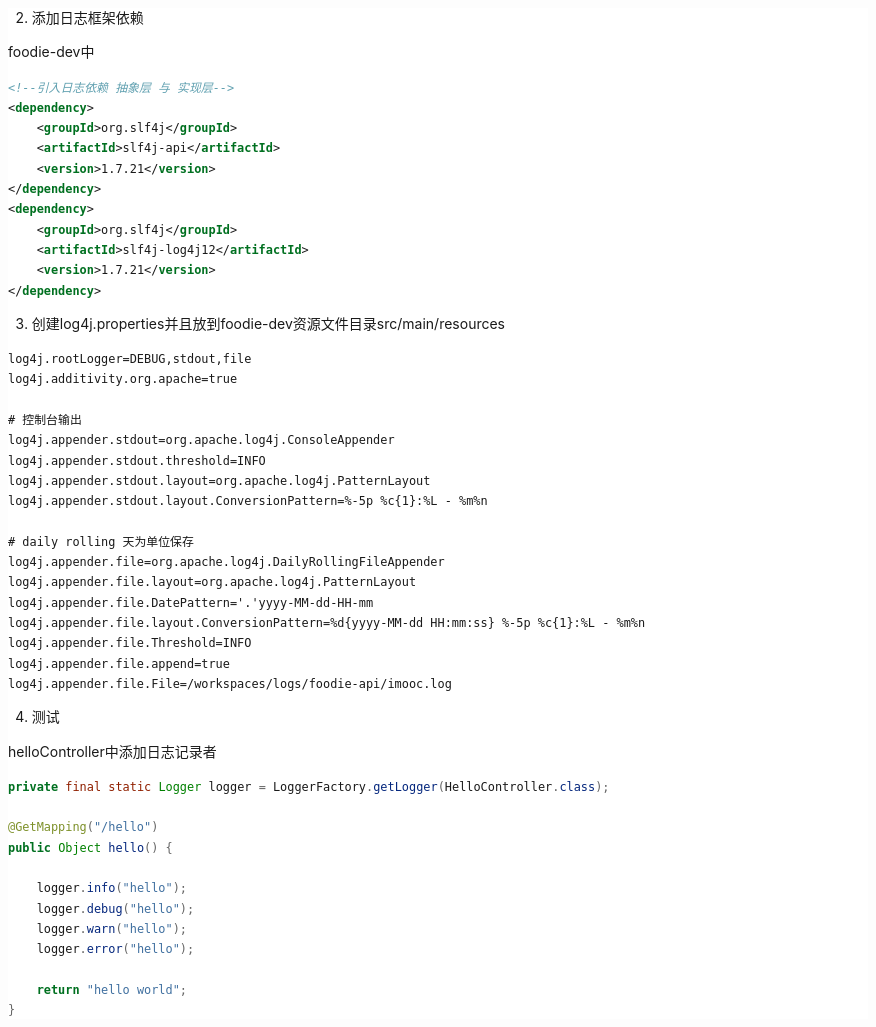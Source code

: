 2. 添加日志框架依赖

foodie-dev中

```xml
<!--引入日志依赖 抽象层 与 实现层-->
<dependency>
    <groupId>org.slf4j</groupId>
    <artifactId>slf4j-api</artifactId>
    <version>1.7.21</version>
</dependency>
<dependency>
    <groupId>org.slf4j</groupId>
    <artifactId>slf4j-log4j12</artifactId>
    <version>1.7.21</version>
</dependency>
```

3. 创建log4j.properties并且放到foodie-dev资源文件目录src/main/resources

```properties
log4j.rootLogger=DEBUG,stdout,file
log4j.additivity.org.apache=true

# 控制台输出
log4j.appender.stdout=org.apache.log4j.ConsoleAppender
log4j.appender.stdout.threshold=INFO
log4j.appender.stdout.layout=org.apache.log4j.PatternLayout
log4j.appender.stdout.layout.ConversionPattern=%-5p %c{1}:%L - %m%n

# daily rolling 天为单位保存
log4j.appender.file=org.apache.log4j.DailyRollingFileAppender
log4j.appender.file.layout=org.apache.log4j.PatternLayout
log4j.appender.file.DatePattern='.'yyyy-MM-dd-HH-mm
log4j.appender.file.layout.ConversionPattern=%d{yyyy-MM-dd HH:mm:ss} %-5p %c{1}:%L - %m%n
log4j.appender.file.Threshold=INFO
log4j.appender.file.append=true
log4j.appender.file.File=/workspaces/logs/foodie-api/imooc.log
```

4. 测试

helloController中添加日志记录者

```java
private final static Logger logger = LoggerFactory.getLogger(HelloController.class);

@GetMapping("/hello")
public Object hello() {

    logger.info("hello");
    logger.debug("hello");
    logger.warn("hello");
    logger.error("hello");

    return "hello world";
}
```
